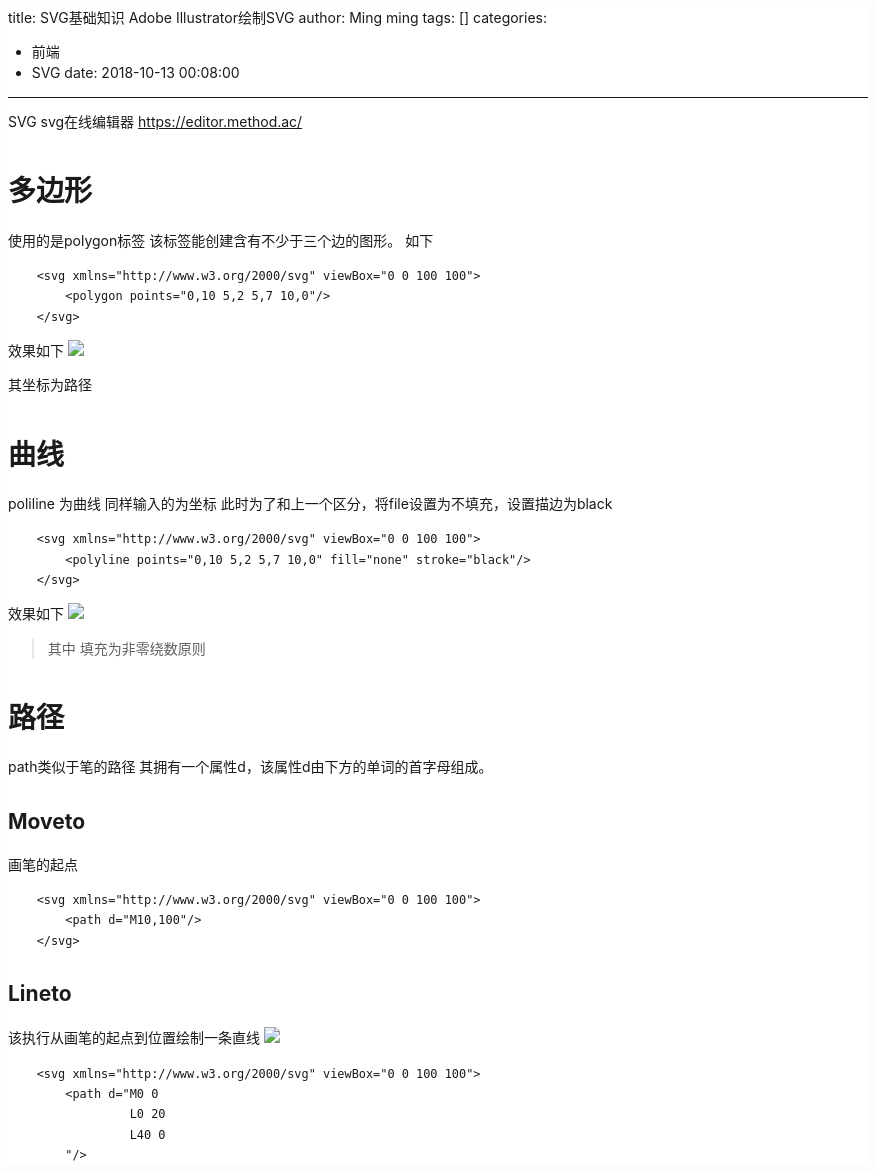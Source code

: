 title: SVG基础知识  Adobe Illustrator绘制SVG
author: Ming ming
tags: []
categories:
  - 前端
  - SVG
date: 2018-10-13 00:08:00
---

SVG
svg在线编辑器 https://editor.method.ac/
# 多边形
使用的是polygon标签
该标签能创建含有不少于三个边的图形。
如下
```
	<svg xmlns="http://www.w3.org/2000/svg" viewBox="0 0 100 100">
		<polygon points="0,10 5,2 5,7 10,0"/>
	</svg>
```
效果如下
![](https://melovemingming-1253878077.cos.ap-chengdu.myqcloud.com/blog-image/2018/10/12/1.png)

其坐标为路径

# 曲线
poliline 为曲线
同样输入的为坐标
此时为了和上一个区分，将file设置为不填充，设置描边为black
```
	<svg xmlns="http://www.w3.org/2000/svg" viewBox="0 0 100 100">
		<polyline points="0,10 5,2 5,7 10,0" fill="none" stroke="black"/>
	</svg>
```
效果如下
![](https://melovemingming-1253878077.cos.ap-chengdu.myqcloud.com/blog-image/2018/10/12/2.png)

> 其中 填充为非零绕数原则

# 路径
path类似于笔的路径
其拥有一个属性d，该属性d由下方的单词的首字母组成。
## Moveto
画笔的起点
```
	<svg xmlns="http://www.w3.org/2000/svg" viewBox="0 0 100 100">
		<path d="M10,100"/>
	</svg>
```
## Lineto
该执行从画笔的起点到位置绘制一条直线
![](https://melovemingming-1253878077.cos.ap-chengdu.myqcloud.com/blog-image/2018/10/12/3.png)
```
	<svg xmlns="http://www.w3.org/2000/svg" viewBox="0 0 100 100">
		<path d="M0 0
				 L0 20
				 L40 0
		"/>
```